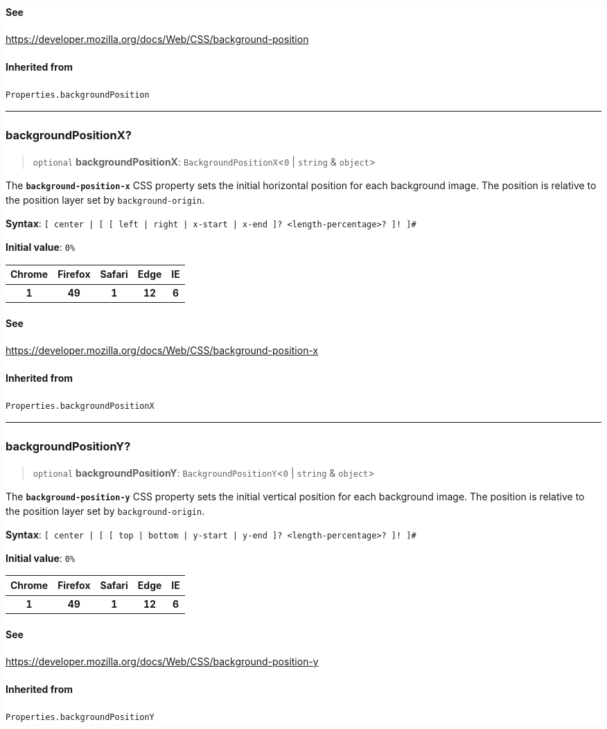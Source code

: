 #### See

https://developer.mozilla.org/docs/Web/CSS/background-position

#### Inherited from

`Properties.backgroundPosition`

***

### backgroundPositionX?

> `optional` **backgroundPositionX**: `BackgroundPositionX`\<`0` \| `string` & `object`\>

The **`background-position-x`** CSS property sets the initial horizontal position for each background image. The position is relative to the position layer set by `background-origin`.

**Syntax**: `[ center | [ [ left | right | x-start | x-end ]? <length-percentage>? ]! ]#`

**Initial value**: `0%`

| Chrome | Firefox | Safari |  Edge  |  IE   |
| :----: | :-----: | :----: | :----: | :---: |
| **1**  | **49**  | **1**  | **12** | **6** |

#### See

https://developer.mozilla.org/docs/Web/CSS/background-position-x

#### Inherited from

`Properties.backgroundPositionX`

***

### backgroundPositionY?

> `optional` **backgroundPositionY**: `BackgroundPositionY`\<`0` \| `string` & `object`\>

The **`background-position-y`** CSS property sets the initial vertical position for each background image. The position is relative to the position layer set by `background-origin`.

**Syntax**: `[ center | [ [ top | bottom | y-start | y-end ]? <length-percentage>? ]! ]#`

**Initial value**: `0%`

| Chrome | Firefox | Safari |  Edge  |  IE   |
| :----: | :-----: | :----: | :----: | :---: |
| **1**  | **49**  | **1**  | **12** | **6** |

#### See

https://developer.mozilla.org/docs/Web/CSS/background-position-y

#### Inherited from

`Properties.backgroundPositionY`

